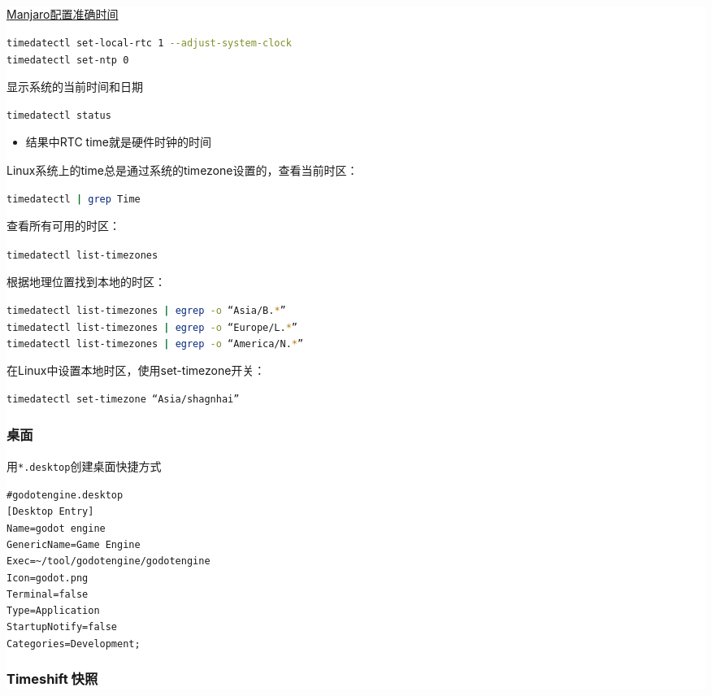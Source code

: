 [Manjaro配置准确时间](https://www.jianshu.com/p/92a2de6d9862)

~~~bash
timedatectl set-local-rtc 1 --adjust-system-clock
timedatectl set-ntp 0
~~~

显示系统的当前时间和日期

~~~bash
timedatectl status
~~~

- 结果中RTC time就是硬件时钟的时间

Linux系统上的time总是通过系统的timezone设置的，查看当前时区：

~~~bash
timedatectl | grep Time
~~~

查看所有可用的时区：

~~~bash
timedatectl list-timezones
~~~

根据地理位置找到本地的时区：

~~~bash
timedatectl list-timezones | egrep -o “Asia/B.*”
timedatectl list-timezones | egrep -o “Europe/L.*”
timedatectl list-timezones | egrep -o “America/N.*”
~~~

在Linux中设置本地时区，使用set-timezone开关：

~~~bash
timedatectl set-timezone “Asia/shagnhai”
~~~

### 桌面

用`*.desktop`创建桌面快捷方式

~~~
#godotengine.desktop
[Desktop Entry]
Name=godot engine
GenericName=Game Engine
Exec=~/tool/godotengine/godotengine
Icon=godot.png
Terminal=false
Type=Application
StartupNotify=false
Categories=Development;
~~~

### Timeshift 快照
